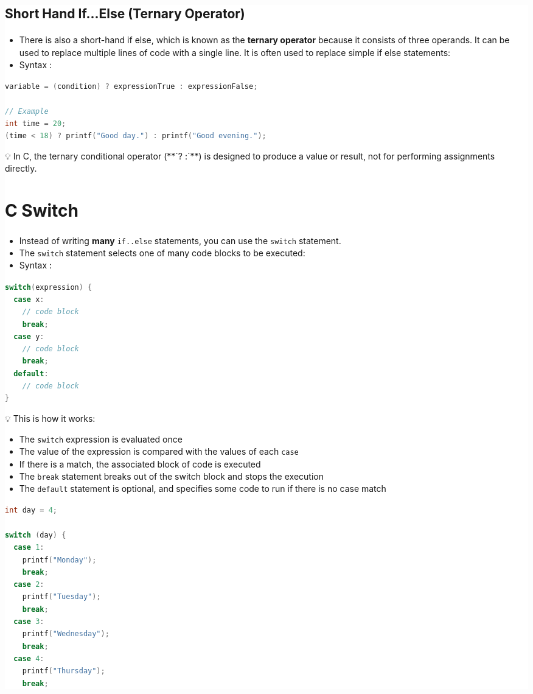 ## **Short Hand If...Else (Ternary Operator)**

- There is also a short-hand if else, which is known as the **ternary operator** because it consists of three operands. It can be used to replace multiple lines of code with a single line. It is often used to replace simple if else statements:
- Syntax :

```c
variable = (condition) ? expressionTrue : expressionFalse;

// Example
int time = 20;
(time < 18) ? printf("Good day.") : printf("Good evening.");
```

<aside>
💡 In C, the ternary conditional operator (**`? :`**) is designed to produce a value or result, not for performing assignments directly.

</aside>

# C Switch

- Instead of writing **many** `if..else` statements, you can use the `switch` statement.
- The `switch` statement selects one of many code blocks to be executed:
- Syntax :

```c
switch(expression) {
  case x:
    // code block
    break;
  case y:
    // code block
    break;
  default:
    // code block
}
```

<aside>
💡 This is how it works:

- The `switch` expression is evaluated once
- The value of the expression is compared with the values of each `case`
- If there is a match, the associated block of code is executed
- The `break` statement breaks out of the switch block and stops the execution
- The `default` statement is optional, and specifies some code to run if there is no case match
</aside>

```c
int day = 4;

switch (day) {
  case 1:
    printf("Monday");
    break;
  case 2:
    printf("Tuesday");
    break;
  case 3:
    printf("Wednesday");
    break;
  case 4:
    printf("Thursday");
    break;
```